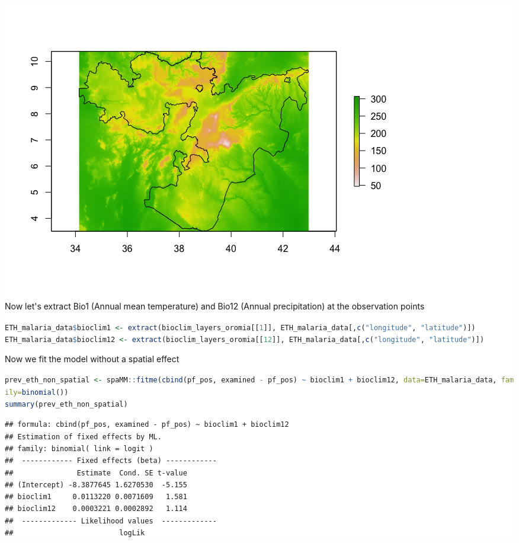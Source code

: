 ![](../images/week-6/unnamed-chunk-2-1.png)

Now let's extract Bio1 (Annual mean temperature) and Bio12 (Annual
precipitation) at the observation points

``` r
ETH_malaria_data$bioclim1 <- extract(bioclim_layers_oromia[[1]], ETH_malaria_data[,c("longitude", "latitude")])
ETH_malaria_data$bioclim12 <- extract(bioclim_layers_oromia[[12]], ETH_malaria_data[,c("longitude", "latitude")])
```

Now we fit the model without a spatial effect

``` r
prev_eth_non_spatial <- spaMM::fitme(cbind(pf_pos, examined - pf_pos) ~ bioclim1 + bioclim12, data=ETH_malaria_data, family=binomial())
summary(prev_eth_non_spatial)
```

    ## formula: cbind(pf_pos, examined - pf_pos) ~ bioclim1 + bioclim12
    ## Estimation of fixed effects by ML.
    ## family: binomial( link = logit ) 
    ##  ------------ Fixed effects (beta) ------------
    ##               Estimate  Cond. SE t-value
    ## (Intercept) -8.3877645 1.6270530  -5.155
    ## bioclim1     0.0113220 0.0071609   1.581
    ## bioclim12    0.0003221 0.0002892   1.114
    ##  ------------- Likelihood values  -------------
    ##                         logLik